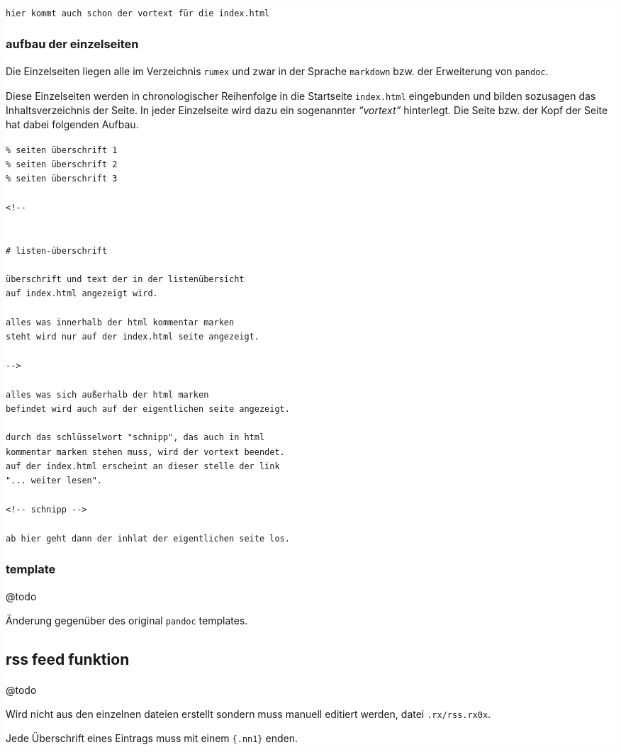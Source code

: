     hier kommt auch schon der vortext für die index.html

### aufbau der einzelseiten

Die Einzelseiten liegen alle im Verzeichnis `rumex` und zwar in der
Sprache `markdown` bzw. der Erweiterung von `pandoc`.

Diese Einzelseiten werden in chronologischer Reihenfolge in die
Startseite `index.html` eingebunden und bilden sozusagen das
Inhaltsverzeichnis der Seite. In jeder Einzelseite wird dazu ein
sogenannter *“vortext”* hinterlegt. Die Seite bzw. der Kopf der Seite
hat dabei folgenden Aufbau.

    % seiten überschrift 1
    % seiten überschrift 2
    % seiten überschrift 3

    <!--


    # listen-überschrift

    überschrift und text der in der listenübersicht
    auf index.html angezeigt wird.

    alles was innerhalb der html kommentar marken
    steht wird nur auf der index.html seite angezeigt.

    -->

    alles was sich außerhalb der html marken
    befindet wird auch auf der eigentlichen seite angezeigt.

    durch das schlüsselwort "schnipp", das auch in html
    kommentar marken stehen muss, wird der vortext beendet.
    auf der index.html erscheint an dieser stelle der link
    "... weiter lesen".

    <!-- schnipp -->

    ab hier geht dann der inhlat der eigentlichen seite los.

### template

@todo

Änderung gegenüber des original `pandoc` templates.

rss feed funktion
-----------------

@todo

Wird nicht aus den einzelnen dateien erstellt sondern muss manuell
editiert werden, datei `.rx/rss.rx0x`.

Jede Überschrift eines Eintrags muss mit einem `{.nn1}` enden.
